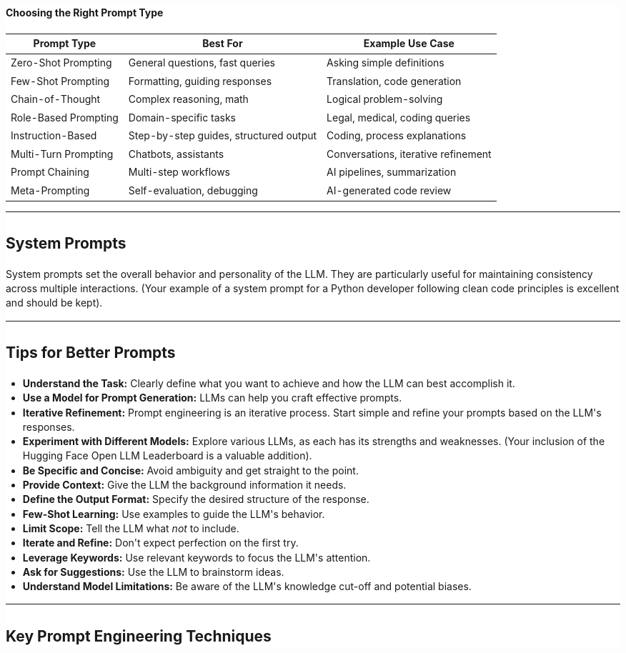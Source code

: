 
#### **Choosing the Right Prompt Type**
| **Prompt Type**      | **Best For**                        | **Example Use Case**                         |
|----------------------|----------------------------------|----------------------------------|
| Zero-Shot Prompting  | General questions, fast queries | Asking simple definitions |
| Few-Shot Prompting   | Formatting, guiding responses   | Translation, code generation |
| Chain-of-Thought     | Complex reasoning, math         | Logical problem-solving |
| Role-Based Prompting | Domain-specific tasks           | Legal, medical, coding queries |
| Instruction-Based    | Step-by-step guides, structured output | Coding, process explanations |
| Multi-Turn Prompting | Chatbots, assistants            | Conversations, iterative refinement |
| Prompt Chaining      | Multi-step workflows            | AI pipelines, summarization |
| Meta-Prompting      | Self-evaluation, debugging      | AI-generated code review |

---

## System Prompts

System prompts set the overall behavior and personality of the LLM. They are particularly useful for maintaining consistency across multiple interactions.  (Your example of a system prompt for a Python developer following clean code principles is excellent and should be kept).

---

## Tips for Better Prompts

* **Understand the Task:**  Clearly define what you want to achieve and how the LLM can best accomplish it.
* **Use a Model for Prompt Generation:**  LLMs can help you craft effective prompts.
* **Iterative Refinement:**  Prompt engineering is an iterative process.  Start simple and refine your prompts based on the LLM's responses.
* **Experiment with Different Models:**  Explore various LLMs, as each has its strengths and weaknesses.  (Your inclusion of the Hugging Face Open LLM Leaderboard is a valuable addition).
* **Be Specific and Concise:**  Avoid ambiguity and get straight to the point.
* **Provide Context:**  Give the LLM the background information it needs.
* **Define the Output Format:**  Specify the desired structure of the response.
* **Few-Shot Learning:**  Use examples to guide the LLM's behavior.
* **Limit Scope:**  Tell the LLM what *not* to include.
* **Iterate and Refine:**  Don't expect perfection on the first try.
* **Leverage Keywords:**  Use relevant keywords to focus the LLM's attention.
* **Ask for Suggestions:**  Use the LLM to brainstorm ideas.
* **Understand Model Limitations:**  Be aware of the LLM's knowledge cut-off and potential biases.

---

## Key Prompt Engineering Techniques
